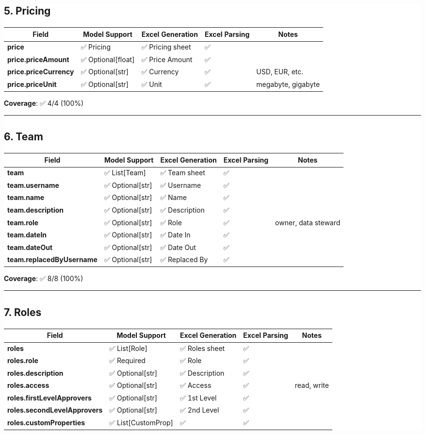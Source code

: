 ## 5. Pricing

| Field | Model Support | Excel Generation | Excel Parsing | Notes |
|-------|---------------|------------------|---------------|-------|
| **price** | ✅ Pricing | ✅ Pricing sheet | ✅ | |
| **price.priceAmount** | ✅ Optional[float] | ✅ Price Amount | ✅ | |
| **price.priceCurrency** | ✅ Optional[str] | ✅ Currency | ✅ | USD, EUR, etc. |
| **price.priceUnit** | ✅ Optional[str] | ✅ Unit | ✅ | megabyte, gigabyte |

**Coverage**: ✅ 4/4 (100%)

---

## 6. Team

| Field | Model Support | Excel Generation | Excel Parsing | Notes |
|-------|---------------|------------------|---------------|-------|
| **team** | ✅ List[Team] | ✅ Team sheet | ✅ | |
| **team.username** | ✅ Optional[str] | ✅ Username | ✅ | |
| **team.name** | ✅ Optional[str] | ✅ Name | ✅ | |
| **team.description** | ✅ Optional[str] | ✅ Description | ✅ | |
| **team.role** | ✅ Optional[str] | ✅ Role | ✅ | owner, data steward |
| **team.dateIn** | ✅ Optional[str] | ✅ Date In | ✅ | |
| **team.dateOut** | ✅ Optional[str] | ✅ Date Out | ✅ | |
| **team.replacedByUsername** | ✅ Optional[str] | ✅ Replaced By | ✅ | |

**Coverage**: ✅ 8/8 (100%)

---

## 7. Roles

| Field | Model Support | Excel Generation | Excel Parsing | Notes |
|-------|---------------|------------------|---------------|-------|
| **roles** | ✅ List[Role] | ✅ Roles sheet | ✅ | |
| **roles.role** | ✅ Required | ✅ Role | ✅ | |
| **roles.description** | ✅ Optional[str] | ✅ Description | ✅ | |
| **roles.access** | ✅ Optional[str] | ✅ Access | ✅ | read, write |
| **roles.firstLevelApprovers** | ✅ Optional[str] | ✅ 1st Level | ✅ | |
| **roles.secondLevelApprovers** | ✅ Optional[str] | ✅ 2nd Level | ✅ | |
| **roles.customProperties** | ✅ List[CustomProp] | ✅ | ✅ | |
